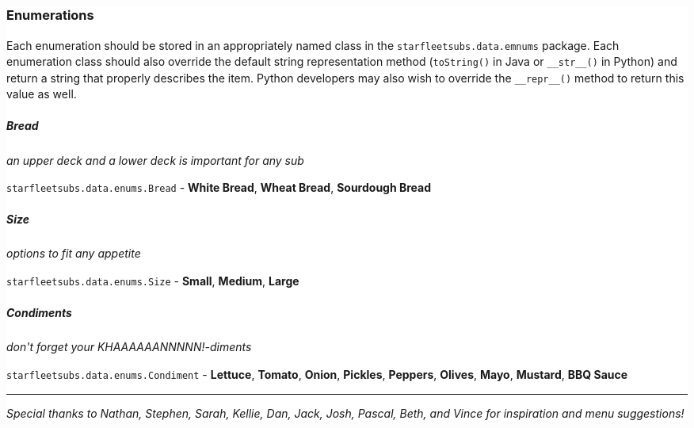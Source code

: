 ### Enumerations

Each enumeration should be stored in an appropriately named class in the `starfleetsubs.data.emnums` package. Each enumeration class should also override the default string representation method (`toString()` in Java or `__str__()` in Python) and return a string that properly describes the item. Python developers may also wish to override the `__repr__()` method to return this value as well.

##### Bread

_an upper deck and a lower deck is important for any sub_

`starfleetsubs.data.enums.Bread` - **White Bread**, **Wheat Bread**, **Sourdough Bread**

##### Size

_options to fit any appetite_

`starfleetsubs.data.enums.Size` - **Small**, **Medium**, **Large**

##### Condiments

_don't forget your KHAAAAAANNNNN!-diments_

`starfleetsubs.data.enums.Condiment` - **Lettuce**, **Tomato**, **Onion**, **Pickles**, **Peppers**, **Olives**, **Mayo**, **Mustard**, **BBQ Sauce**

---

_Special thanks to Nathan, Stephen, Sarah, Kellie, Dan, Jack, Josh, Pascal, Beth, and Vince for inspiration and menu suggestions!_
